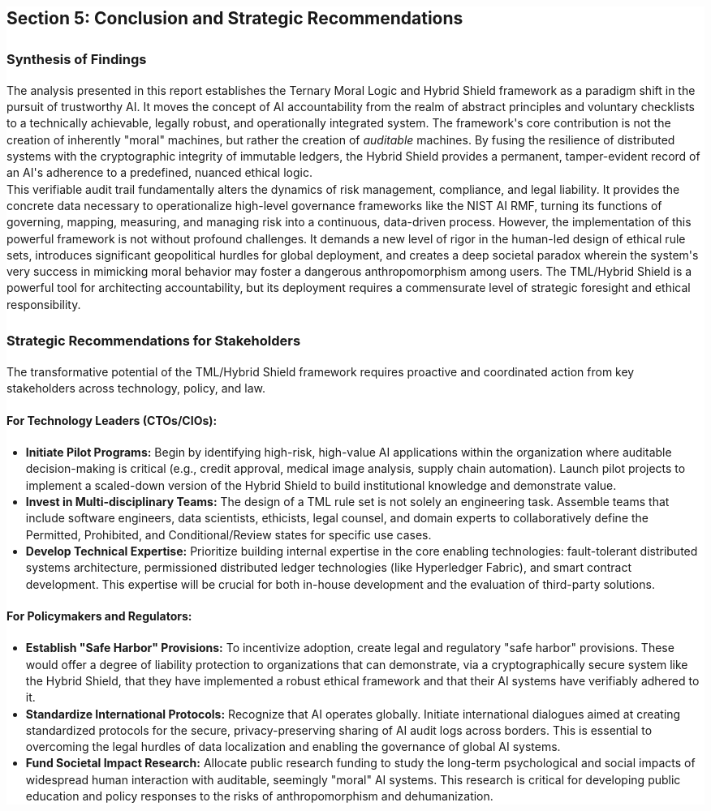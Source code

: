 ## **Section 5: Conclusion and Strategic Recommendations**

### **Synthesis of Findings**

The analysis presented in this report establishes the Ternary Moral Logic and Hybrid Shield framework as a paradigm shift in the pursuit of trustworthy AI. It moves the concept of AI accountability from the realm of abstract principles and voluntary checklists to a technically achievable, legally robust, and operationally integrated system. The framework's core contribution is not the creation of inherently "moral" machines, but rather the creation of *auditable* machines. By fusing the resilience of distributed systems with the cryptographic integrity of immutable ledgers, the Hybrid Shield provides a permanent, tamper-evident record of an AI's adherence to a predefined, nuanced ethical logic.  
This verifiable audit trail fundamentally alters the dynamics of risk management, compliance, and legal liability. It provides the concrete data necessary to operationalize high-level governance frameworks like the NIST AI RMF, turning its functions of governing, mapping, measuring, and managing risk into a continuous, data-driven process. However, the implementation of this powerful framework is not without profound challenges. It demands a new level of rigor in the human-led design of ethical rule sets, introduces significant geopolitical hurdles for global deployment, and creates a deep societal paradox wherein the system's very success in mimicking moral behavior may foster a dangerous anthropomorphism among users. The TML/Hybrid Shield is a powerful tool for architecting accountability, but its deployment requires a commensurate level of strategic foresight and ethical responsibility.

### **Strategic Recommendations for Stakeholders**

The transformative potential of the TML/Hybrid Shield framework requires proactive and coordinated action from key stakeholders across technology, policy, and law.

#### **For Technology Leaders (CTOs/CIOs):**

* **Initiate Pilot Programs:** Begin by identifying high-risk, high-value AI applications within the organization where auditable decision-making is critical (e.g., credit approval, medical image analysis, supply chain automation). Launch pilot projects to implement a scaled-down version of the Hybrid Shield to build institutional knowledge and demonstrate value.  
* **Invest in Multi-disciplinary Teams:** The design of a TML rule set is not solely an engineering task. Assemble teams that include software engineers, data scientists, ethicists, legal counsel, and domain experts to collaboratively define the Permitted, Prohibited, and Conditional/Review states for specific use cases.  
* **Develop Technical Expertise:** Prioritize building internal expertise in the core enabling technologies: fault-tolerant distributed systems architecture, permissioned distributed ledger technologies (like Hyperledger Fabric), and smart contract development. This expertise will be crucial for both in-house development and the evaluation of third-party solutions.

#### **For Policymakers and Regulators:**

* **Establish "Safe Harbor" Provisions:** To incentivize adoption, create legal and regulatory "safe harbor" provisions. These would offer a degree of liability protection to organizations that can demonstrate, via a cryptographically secure system like the Hybrid Shield, that they have implemented a robust ethical framework and that their AI systems have verifiably adhered to it.  
* **Standardize International Protocols:** Recognize that AI operates globally. Initiate international dialogues aimed at creating standardized protocols for the secure, privacy-preserving sharing of AI audit logs across borders. This is essential to overcoming the legal hurdles of data localization and enabling the governance of global AI systems.  
* **Fund Societal Impact Research:** Allocate public research funding to study the long-term psychological and social impacts of widespread human interaction with auditable, seemingly "moral" AI systems. This research is critical for developing public education and policy responses to the risks of anthropomorphism and dehumanization.
